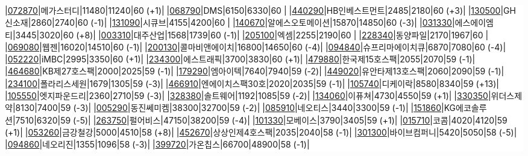 |[072870](https://finance.daum.net/quotes/A072870)|메가스터디|11480|11240|60 (+1)|
|[068790](https://finance.daum.net/quotes/A068790)|DMS|6150|6330|60 |
|[440290](https://finance.daum.net/quotes/A440290)|HB인베스트먼트|2485|2180|60 (+3)|
|[130500](https://finance.daum.net/quotes/A130500)|GH신소재|2860|2740|60 (-1)|
|[131090](https://finance.daum.net/quotes/A131090)|시큐브|4155|4200|60 |
|[140670](https://finance.daum.net/quotes/A140670)|알에스오토메이션|15870|14850|60 (-3)|
|[031330](https://finance.daum.net/quotes/A031330)|에스에이엠티|3445|3020|60 (+8)|
|[003310](https://finance.daum.net/quotes/A003310)|대주산업|1568|1739|60 (-1)|
|[205100](https://finance.daum.net/quotes/A205100)|엑셈|2255|2190|60 |
|[228340](https://finance.daum.net/quotes/A228340)|동양파일|2170|1967|60 |
|[069080](https://finance.daum.net/quotes/A069080)|웹젠|16020|14510|60 (-1)|
|[200130](https://finance.daum.net/quotes/A200130)|콜마비앤에이치|16800|14650|60 (-4)|
|[094840](https://finance.daum.net/quotes/A094840)|슈프리마에이치큐|6870|7080|60 (-4)|
|[052220](https://finance.daum.net/quotes/A052220)|iMBC|2995|3350|60 (+1)|
|[234300](https://finance.daum.net/quotes/A234300)|에스트래픽|3700|3830|60 (+1)|
|[479880](https://finance.daum.net/quotes/A479880)|한국제15호스팩|2055|2070|59 (-1)|
|[464680](https://finance.daum.net/quotes/A464680)|KB제27호스팩|2000|2025|59 (-1)|
|[179290](https://finance.daum.net/quotes/A179290)|엠아이텍|7640|7940|59 (-2)|
|[449020](https://finance.daum.net/quotes/A449020)|유안타제13호스팩|2060|2090|59 (-1)|
|[234100](https://finance.daum.net/quotes/A234100)|폴라리스세원|1679|1305|59 (-3)|
|[466910](https://finance.daum.net/quotes/A466910)|엔에이치스팩30호|2020|2035|59 (-1)|
|[105740](https://finance.daum.net/quotes/A105740)|디케이락|8580|8340|59 (+13)|
|[105550](https://finance.daum.net/quotes/A105550)|엣지파운드리|2360|2710|59 (-3)|
|[328380](https://finance.daum.net/quotes/A328380)|솔트웨어|1192|1085|59 (-2)|
|[134060](https://finance.daum.net/quotes/A134060)|이퓨쳐|4730|4550|59 (+1)|
|[330350](https://finance.daum.net/quotes/A330350)|위더스제약|8130|7400|59 (-3)|
|[005290](https://finance.daum.net/quotes/A005290)|동진쎄미켐|38300|32700|59 (-2)|
|[085910](https://finance.daum.net/quotes/A085910)|네오티스|3440|3300|59 (-1)|
|[151860](https://finance.daum.net/quotes/A151860)|KG에코솔루션|7510|6320|59 (-5)|
|[263750](https://finance.daum.net/quotes/A263750)|펄어비스|47150|38200|59 (-4)|
|[101330](https://finance.daum.net/quotes/A101330)|모베이스|3790|3405|59 (+1)|
|[015710](https://finance.daum.net/quotes/A015710)|코콤|4020|4120|59 (+1)|
|[053260](https://finance.daum.net/quotes/A053260)|금강철강|5000|4510|58 (+8)|
|[452670](https://finance.daum.net/quotes/A452670)|상상인제4호스팩|2035|2040|58 (-1)|
|[301300](https://finance.daum.net/quotes/A301300)|바이브컴퍼니|5420|5050|58 (-5)|
|[094860](https://finance.daum.net/quotes/A094860)|네오리진|1355|1096|58 (-3)|
|[399720](https://finance.daum.net/quotes/A399720)|가온칩스|66700|48900|58 (-1)|